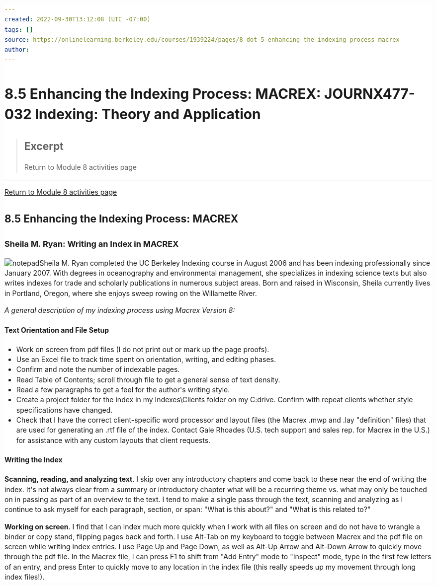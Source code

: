 ```yaml
---
created: 2022-09-30T13:12:08 (UTC -07:00)
tags: []
source: https://onlinelearning.berkeley.edu/courses/1939224/pages/8-dot-5-enhancing-the-indexing-process-macrex
author: 
---
```


# 8.5 Enhancing the Indexing Process: MACREX: JOURNX477-032 Indexing: Theory and Application

> ## Excerpt
> Return to Module 8 activities page

---
[Return to Module 8 activities page](https://onlinelearning.berkeley.edu/courses/1939224/pages/module-8 "Module 8")

## 8.5 Enhancing the Indexing Process: MACREX

### Sheila M. Ryan: Writing an Index in MACREX

![notepad](https://onlinelearning.berkeley.edu/courses/1939224/files/233565849/preview)Sheila M. Ryan completed the UC Berkeley Indexing course in August 2006 and has been indexing professionally since January 2007. With degrees in oceanography and environmental management, she specializes in indexing science texts but also writes indexes for trade and scholarly publications in numerous subject areas. Born and raised in Wisconsin, Sheila currently lives in Portland, Oregon, where she enjoys sweep rowing on the Willamette River.

_A general description of my indexing process using Macrex Version 8:_

#### Text Orientation and File Setup

-   Work on screen from pdf files (I do not print out or mark up the page proofs).
-   Use an Excel file to track time spent on orientation, writing, and editing phases.
-   Confirm and note the number of indexable pages.
-   Read Table of Contents; scroll through file to get a general sense of text density.
-   Read a few paragraphs to get a feel for the author's writing style.
-   Create a project folder for the index in my Indexes\\Clients folder on my C:drive. Confirm with repeat clients whether style specifications have changed.
-   Check that I have the correct client-specific word processor and layout files (the Macrex .mwp and .lay "definition" files) that are used for generating an .rtf file of the index. Contact Gale Rhoades (U.S. tech support and sales rep. for Macrex in the U.S.) for assistance with any custom layouts that client requests.

#### Writing the Index

**Scanning, reading, and analyzing text**. I skip over any introductory chapters and come back to these near the end of writing the index. It's not always clear from a summary or introductory chapter what will be a recurring theme vs. what may only be touched on in passing as part of an overview to the text. I tend to make a single pass through the text, scanning and analyzing as I continue to ask myself for each paragraph, section, or span: "What is this about?" and "What is this related to?"

**Working on screen**. I find that I can index much more quickly when I work with all files on screen and do not have to wrangle a binder or copy stand, flipping pages back and forth. I use Alt-Tab on my keyboard to toggle between Macrex and the pdf file on screen while writing index entries. I use Page Up and Page Down, as well as Alt-Up Arrow and Alt-Down Arrow to quickly move through the pdf file. In the Macrex file, I can press F1 to shift from "Add Entry" mode to "Inspect" mode, type in the first few letters of an entry, and press Enter to quickly move to any location in the index file (this really speeds up my movement through long index files!).
